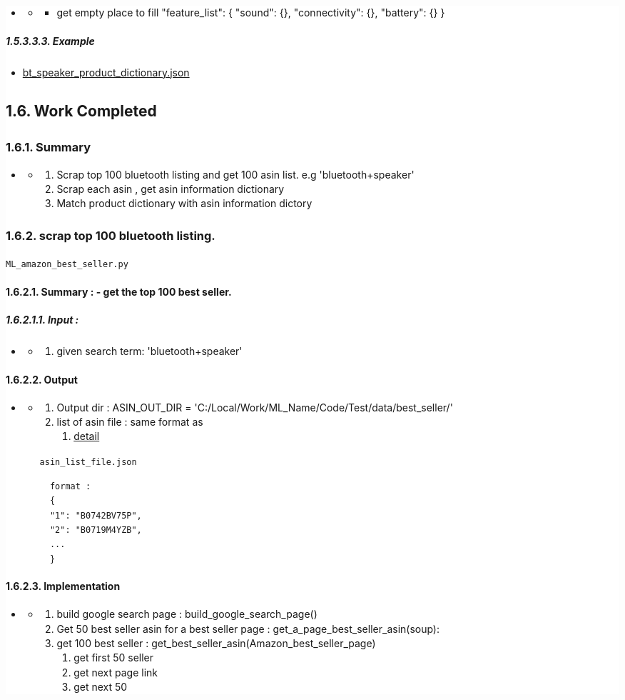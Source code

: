 - - - get empty place to fill
      "feature_list": {
      "sound": {},
      "connectivity": {},
      "battery": {}
      }

##### 1.5.3.3.3. Example

- [bt_speaker_product_dictionary.json](file:///C:/Local/Work/ML_Name/Code/Test/data/bt_speaker_product_dictionary.json)

## 1.6. Work Completed

### 1.6.1. Summary

- - 1. Scrap top 100 bluetooth listing and get 100 asin list. e.g 'bluetooth+speaker'
    2. Scrap each asin , get asin information dictionary
    3. Match product dictionary with asin information dictory

### 1.6.2. scrap top 100 bluetooth listing.

`ML_amazon_best_seller.py`

#### 1.6.2.1. Summary : - get the top 100 best seller.

##### 1.6.2.1.1. Input :

- - 1. given search term: 'bluetooth+speaker'

#### 1.6.2.2. Output

- - 1. Output dir : ASIN_OUT_DIR = 'C:/Local/Work/ML_Name/Code/Test/data/best_seller/'
    2. list of asin file : same format as
       1. [detail](#1331-asin-list)

    `asin_list_file.json`

          format :
          {
          "1": "B0742BV75P",
          "2": "B0719M4YZB",
          ...
          }

#### 1.6.2.3. Implementation

- - 1. build google search page : build_google_search_page()
    2. Get 50 best seller asin for a best seller page : get_a_page_best_seller_asin(soup):
    3. get 100 best seller : get_best_seller_asin(Amazon_best_seller_page)
       1. get first 50 seller
       2. get next page link
       3. get next 50
